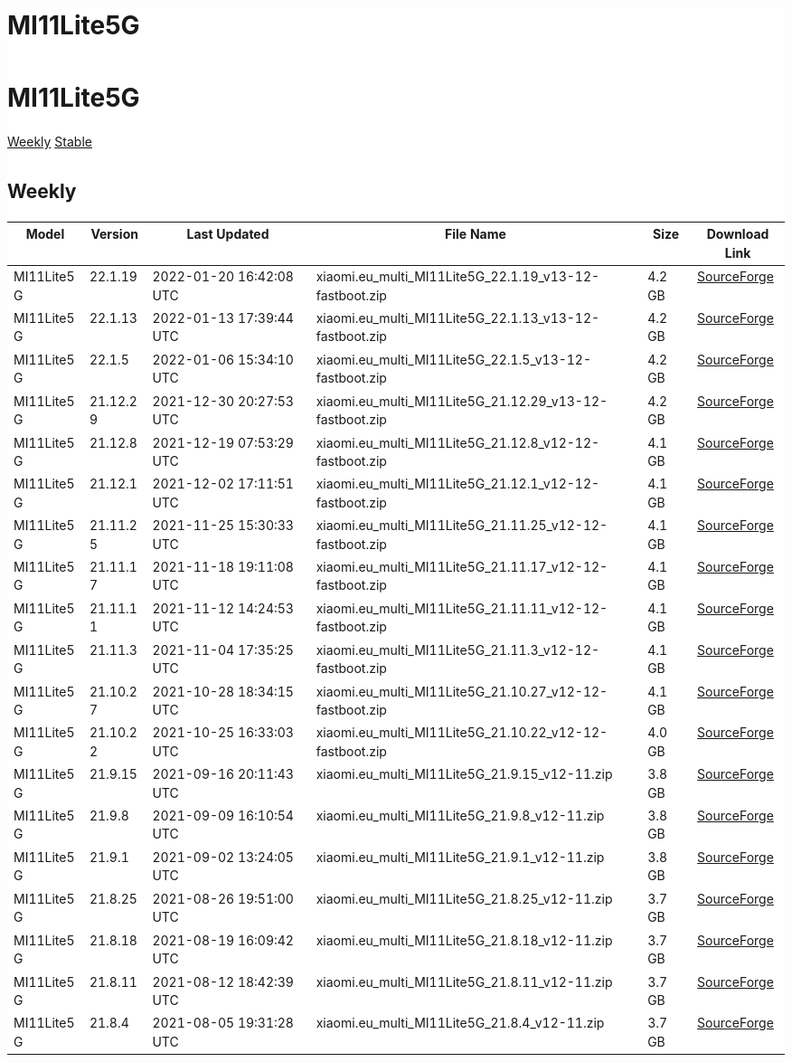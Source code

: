 # MI11Lite5G
# MI11Lite5G
[Weekly](#Weekly)  [Stable](#Stable)
## Weekly
| Model | Version | Last Updated | File Name | Size | Download Link |
| ---- | ---- | ---- | ---- | ---- | ---- |
| MI11Lite5G | 22.1.19 | 2022-01-20 16:42:08 UTC | xiaomi.eu_multi_MI11Lite5G_22.1.19_v13-12-fastboot.zip | 4.2 GB | [SourceForge](https://sourceforge.net/projects/xiaomi-eu-multilang-miui-roms/files/xiaomi.eu/MIUI-WEEKLY-RELEASES/22.1.19/xiaomi.eu_multi_MI11Lite5G_22.1.19_v13-12-fastboot.zip/download) |
| MI11Lite5G | 22.1.13 | 2022-01-13 17:39:44 UTC | xiaomi.eu_multi_MI11Lite5G_22.1.13_v13-12-fastboot.zip | 4.2 GB | [SourceForge](https://sourceforge.net/projects/xiaomi-eu-multilang-miui-roms/files/xiaomi.eu/MIUI-WEEKLY-RELEASES/22.1.13/xiaomi.eu_multi_MI11Lite5G_22.1.13_v13-12-fastboot.zip/download) |
| MI11Lite5G | 22.1.5 | 2022-01-06 15:34:10 UTC | xiaomi.eu_multi_MI11Lite5G_22.1.5_v13-12-fastboot.zip | 4.2 GB | [SourceForge](https://sourceforge.net/projects/xiaomi-eu-multilang-miui-roms/files/xiaomi.eu/MIUI-WEEKLY-RELEASES/22.1.5/xiaomi.eu_multi_MI11Lite5G_22.1.5_v13-12-fastboot.zip/download) |
| MI11Lite5G | 21.12.29 | 2021-12-30 20:27:53 UTC | xiaomi.eu_multi_MI11Lite5G_21.12.29_v13-12-fastboot.zip | 4.2 GB | [SourceForge](https://sourceforge.net/projects/xiaomi-eu-multilang-miui-roms/files/xiaomi.eu/MIUI-WEEKLY-RELEASES/21.12.29/xiaomi.eu_multi_MI11Lite5G_21.12.29_v13-12-fastboot.zip/download) |
| MI11Lite5G | 21.12.8 | 2021-12-19 07:53:29 UTC | xiaomi.eu_multi_MI11Lite5G_21.12.8_v12-12-fastboot.zip | 4.1 GB | [SourceForge](https://sourceforge.net/projects/xiaomi-eu-multilang-miui-roms/files/xiaomi.eu/MIUI-WEEKLY-RELEASES/21.12.8/xiaomi.eu_multi_MI11Lite5G_21.12.8_v12-12-fastboot.zip/download) |
| MI11Lite5G | 21.12.1 | 2021-12-02 17:11:51 UTC | xiaomi.eu_multi_MI11Lite5G_21.12.1_v12-12-fastboot.zip | 4.1 GB | [SourceForge](https://sourceforge.net/projects/xiaomi-eu-multilang-miui-roms/files/xiaomi.eu/MIUI-WEEKLY-RELEASES/21.12.1/xiaomi.eu_multi_MI11Lite5G_21.12.1_v12-12-fastboot.zip/download) |
| MI11Lite5G | 21.11.25 | 2021-11-25 15:30:33 UTC | xiaomi.eu_multi_MI11Lite5G_21.11.25_v12-12-fastboot.zip | 4.1 GB | [SourceForge](https://sourceforge.net/projects/xiaomi-eu-multilang-miui-roms/files/xiaomi.eu/MIUI-WEEKLY-RELEASES/21.11.25/xiaomi.eu_multi_MI11Lite5G_21.11.25_v12-12-fastboot.zip/download) |
| MI11Lite5G | 21.11.17 | 2021-11-18 19:11:08 UTC | xiaomi.eu_multi_MI11Lite5G_21.11.17_v12-12-fastboot.zip | 4.1 GB | [SourceForge](https://sourceforge.net/projects/xiaomi-eu-multilang-miui-roms/files/xiaomi.eu/MIUI-WEEKLY-RELEASES/21.11.17/xiaomi.eu_multi_MI11Lite5G_21.11.17_v12-12-fastboot.zip/download) |
| MI11Lite5G | 21.11.11 | 2021-11-12 14:24:53 UTC | xiaomi.eu_multi_MI11Lite5G_21.11.11_v12-12-fastboot.zip | 4.1 GB | [SourceForge](https://sourceforge.net/projects/xiaomi-eu-multilang-miui-roms/files/xiaomi.eu/MIUI-WEEKLY-RELEASES/21.11.11/xiaomi.eu_multi_MI11Lite5G_21.11.11_v12-12-fastboot.zip/download) |
| MI11Lite5G | 21.11.3 | 2021-11-04 17:35:25 UTC | xiaomi.eu_multi_MI11Lite5G_21.11.3_v12-12-fastboot.zip | 4.1 GB | [SourceForge](https://sourceforge.net/projects/xiaomi-eu-multilang-miui-roms/files/xiaomi.eu/MIUI-WEEKLY-RELEASES/21.11.3/xiaomi.eu_multi_MI11Lite5G_21.11.3_v12-12-fastboot.zip/download) |
| MI11Lite5G | 21.10.27 | 2021-10-28 18:34:15 UTC | xiaomi.eu_multi_MI11Lite5G_21.10.27_v12-12-fastboot.zip | 4.1 GB | [SourceForge](https://sourceforge.net/projects/xiaomi-eu-multilang-miui-roms/files/xiaomi.eu/MIUI-WEEKLY-RELEASES/21.10.27/xiaomi.eu_multi_MI11Lite5G_21.10.27_v12-12-fastboot.zip/download) |
| MI11Lite5G | 21.10.22 | 2021-10-25 16:33:03 UTC | xiaomi.eu_multi_MI11Lite5G_21.10.22_v12-12-fastboot.zip | 4.0 GB | [SourceForge](https://sourceforge.net/projects/xiaomi-eu-multilang-miui-roms/files/xiaomi.eu/MIUI-WEEKLY-RELEASES/21.10.22/xiaomi.eu_multi_MI11Lite5G_21.10.22_v12-12-fastboot.zip/download) |
| MI11Lite5G | 21.9.15 | 2021-09-16 20:11:43 UTC | xiaomi.eu_multi_MI11Lite5G_21.9.15_v12-11.zip | 3.8 GB | [SourceForge](https://sourceforge.net/projects/xiaomi-eu-multilang-miui-roms/files/xiaomi.eu/MIUI-WEEKLY-RELEASES/21.9.15/xiaomi.eu_multi_MI11Lite5G_21.9.15_v12-11.zip/download) |
| MI11Lite5G | 21.9.8 | 2021-09-09 16:10:54 UTC | xiaomi.eu_multi_MI11Lite5G_21.9.8_v12-11.zip | 3.8 GB | [SourceForge](https://sourceforge.net/projects/xiaomi-eu-multilang-miui-roms/files/xiaomi.eu/MIUI-WEEKLY-RELEASES/21.9.8/xiaomi.eu_multi_MI11Lite5G_21.9.8_v12-11.zip/download) |
| MI11Lite5G | 21.9.1 | 2021-09-02 13:24:05 UTC | xiaomi.eu_multi_MI11Lite5G_21.9.1_v12-11.zip | 3.8 GB | [SourceForge](https://sourceforge.net/projects/xiaomi-eu-multilang-miui-roms/files/xiaomi.eu/MIUI-WEEKLY-RELEASES/21.9.1/xiaomi.eu_multi_MI11Lite5G_21.9.1_v12-11.zip/download) |
| MI11Lite5G | 21.8.25 | 2021-08-26 19:51:00 UTC | xiaomi.eu_multi_MI11Lite5G_21.8.25_v12-11.zip | 3.7 GB | [SourceForge](https://sourceforge.net/projects/xiaomi-eu-multilang-miui-roms/files/xiaomi.eu/MIUI-WEEKLY-RELEASES/21.8.25/xiaomi.eu_multi_MI11Lite5G_21.8.25_v12-11.zip/download) |
| MI11Lite5G | 21.8.18 | 2021-08-19 16:09:42 UTC | xiaomi.eu_multi_MI11Lite5G_21.8.18_v12-11.zip | 3.7 GB | [SourceForge](https://sourceforge.net/projects/xiaomi-eu-multilang-miui-roms/files/xiaomi.eu/MIUI-WEEKLY-RELEASES/21.8.18/xiaomi.eu_multi_MI11Lite5G_21.8.18_v12-11.zip/download) |
| MI11Lite5G | 21.8.11 | 2021-08-12 18:42:39 UTC | xiaomi.eu_multi_MI11Lite5G_21.8.11_v12-11.zip | 3.7 GB | [SourceForge](https://sourceforge.net/projects/xiaomi-eu-multilang-miui-roms/files/xiaomi.eu/MIUI-WEEKLY-RELEASES/21.8.11/xiaomi.eu_multi_MI11Lite5G_21.8.11_v12-11.zip/download) |
| MI11Lite5G | 21.8.4 | 2021-08-05 19:31:28 UTC | xiaomi.eu_multi_MI11Lite5G_21.8.4_v12-11.zip | 3.7 GB | [SourceForge](https://sourceforge.net/projects/xiaomi-eu-multilang-miui-roms/files/xiaomi.eu/MIUI-WEEKLY-RELEASES/21.8.4/xiaomi.eu_multi_MI11Lite5G_21.8.4_v12-11.zip/download) |